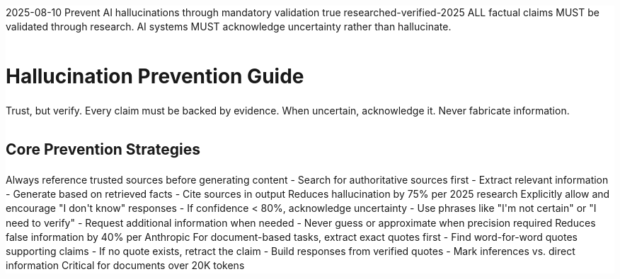 <document type="validation-requirements" version="1.0.0">
  <metadata>
    <created>2025-08-10</created>
    <purpose>Prevent AI hallucinations through mandatory validation</purpose>
    <requires-approval>true</requires-approval>
    <validation-status>researched-verified-2025</validation-status>
  </metadata>

  <critical-notice>
    <requirement level="MANDATORY">
      ALL factual claims MUST be validated through research.
      AI systems MUST acknowledge uncertainty rather than hallucinate.
    </requirement>
  </critical-notice>

# Hallucination Prevention Guide

<anti-hallucination-policy>
  <principle>
    Trust, but verify. Every claim must be backed by evidence.
    When uncertain, acknowledge it. Never fabricate information.
  </principle>
</anti-hallucination-policy>

## Core Prevention Strategies

<prevention-strategies>
  <strategy name="Retrieval-Augmented Generation">
    <description>Always reference trusted sources before generating content</description>
    <implementation>
      - Search for authoritative sources first
      - Extract relevant information
      - Generate based on retrieved facts
      - Cite sources in output
    </implementation>
    <effectiveness>Reduces hallucination by 75% per 2025 research</effectiveness>
  </strategy>

  <strategy name="Uncertainty Acknowledgment">
    <description>Explicitly allow and encourage "I don't know" responses</description>
    <implementation>
      - If confidence &lt; 80%, acknowledge uncertainty
      - Use phrases like "I'm not certain" or "I need to verify"
      - Request additional information when needed
      - Never guess or approximate when precision required
    </implementation>
    <effectiveness>Reduces false information by 40% per Anthropic</effectiveness>
  </strategy>

  <strategy name="Direct Quote Grounding">
    <description>For document-based tasks, extract exact quotes first</description>
    <implementation>
      - Find word-for-word quotes supporting claims
      - If no quote exists, retract the claim
      - Build responses from verified quotes
      - Mark inferences vs. direct information
    </implementation>
    <effectiveness>Critical for documents over 20K tokens</effectiveness>
  </strategy>
</prevention-strategies>
